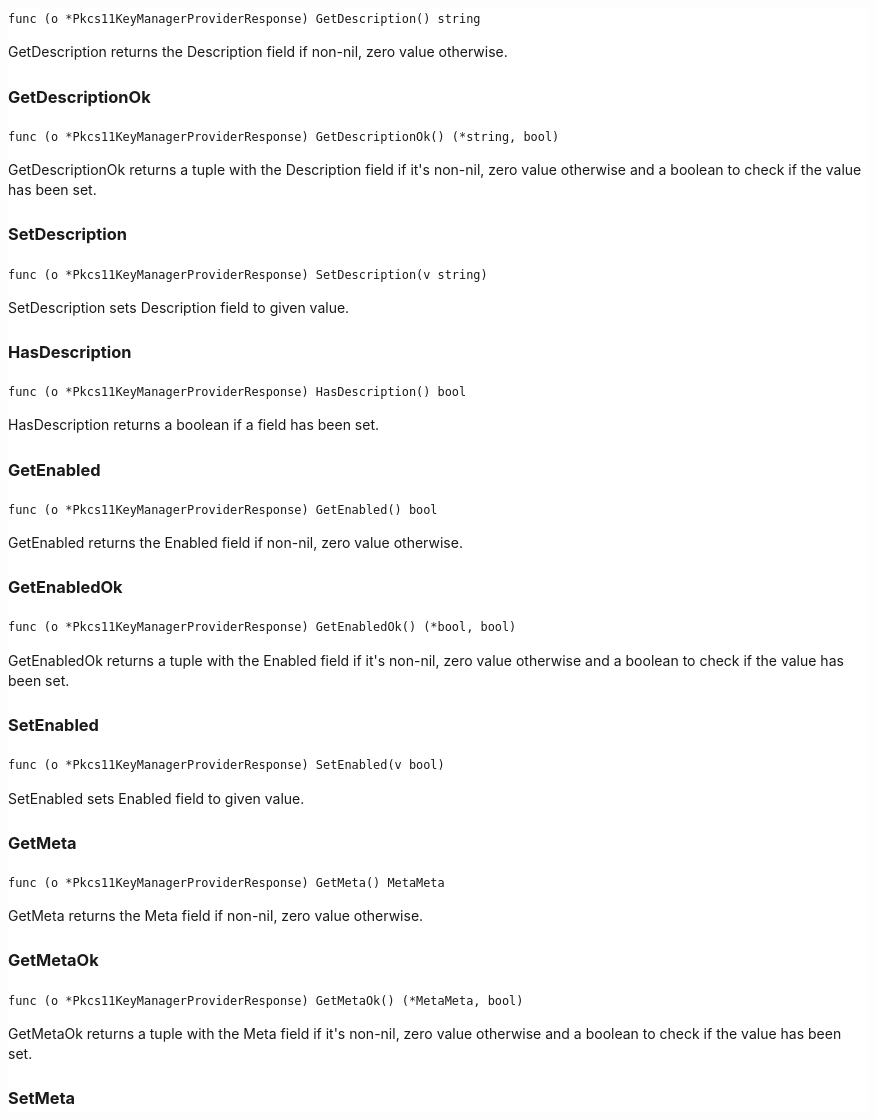 `func (o *Pkcs11KeyManagerProviderResponse) GetDescription() string`

GetDescription returns the Description field if non-nil, zero value otherwise.

### GetDescriptionOk

`func (o *Pkcs11KeyManagerProviderResponse) GetDescriptionOk() (*string, bool)`

GetDescriptionOk returns a tuple with the Description field if it's non-nil, zero value otherwise
and a boolean to check if the value has been set.

### SetDescription

`func (o *Pkcs11KeyManagerProviderResponse) SetDescription(v string)`

SetDescription sets Description field to given value.

### HasDescription

`func (o *Pkcs11KeyManagerProviderResponse) HasDescription() bool`

HasDescription returns a boolean if a field has been set.

### GetEnabled

`func (o *Pkcs11KeyManagerProviderResponse) GetEnabled() bool`

GetEnabled returns the Enabled field if non-nil, zero value otherwise.

### GetEnabledOk

`func (o *Pkcs11KeyManagerProviderResponse) GetEnabledOk() (*bool, bool)`

GetEnabledOk returns a tuple with the Enabled field if it's non-nil, zero value otherwise
and a boolean to check if the value has been set.

### SetEnabled

`func (o *Pkcs11KeyManagerProviderResponse) SetEnabled(v bool)`

SetEnabled sets Enabled field to given value.


### GetMeta

`func (o *Pkcs11KeyManagerProviderResponse) GetMeta() MetaMeta`

GetMeta returns the Meta field if non-nil, zero value otherwise.

### GetMetaOk

`func (o *Pkcs11KeyManagerProviderResponse) GetMetaOk() (*MetaMeta, bool)`

GetMetaOk returns a tuple with the Meta field if it's non-nil, zero value otherwise
and a boolean to check if the value has been set.

### SetMeta
